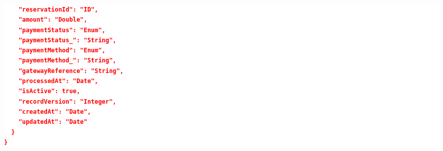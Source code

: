 ```json
    "reservationId": "ID",
    "amount": "Double",
    "paymentStatus": "Enum",
    "paymentStatus_": "String",
    "paymentMethod": "Enum",
    "paymentMethod_": "String",
    "gatewayReference": "String",
    "processedAt": "Date",
    "isActive": true,
    "recordVersion": "Integer",
    "createdAt": "Date",
    "updatedAt": "Date"
  }
}
```
